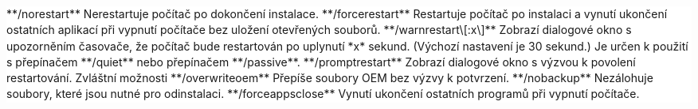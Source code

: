 </th>
</tr>
<tr class="alternateRow">
<td style="border:1px solid black;">
**/norestart**
</td>
<td style="border:1px solid black;">
Nerestartuje počítač po dokončení instalace.
</td>
</tr>
<tr>
<td style="border:1px solid black;">
**/forcerestart**
</td>
<td style="border:1px solid black;">
Restartuje počítač po instalaci a vynutí ukončení ostatních aplikací při vypnutí počítače bez uložení otevřených souborů.
</td>
</tr>
<tr class="alternateRow">
<td style="border:1px solid black;">
**/warnrestart\[:x\]**
</td>
<td style="border:1px solid black;">
Zobrazí dialogové okno s upozorněním časovače, že počítač bude restartován po uplynutí *x* sekund. (Výchozí nastavení je 30 sekund.) Je určen k použití s přepínačem **/quiet** nebo přepínačem **/passive**.
</td>
</tr>
<tr>
<td style="border:1px solid black;">
**/promptrestart**
</td>
<td style="border:1px solid black;">
Zobrazí dialogové okno s výzvou k povolení restartování.
</td>
</tr>
<tr>
<th colspan="2">
Zvláštní možnosti
</th>
</tr>
<tr class="alternateRow">
<td style="border:1px solid black;">
**/overwriteoem**
</td>
<td style="border:1px solid black;">
Přepíše soubory OEM bez výzvy k potvrzení.
</td>
</tr>
<tr>
<td style="border:1px solid black;">
**/nobackup**
</td>
<td style="border:1px solid black;">
Nezálohuje soubory, které jsou nutné pro odinstalaci.
</td>
</tr>
<tr class="alternateRow">
<td style="border:1px solid black;">
**/forceappsclose**
</td>
<td style="border:1px solid black;">
Vynutí ukončení ostatních programů při vypnutí počítače.